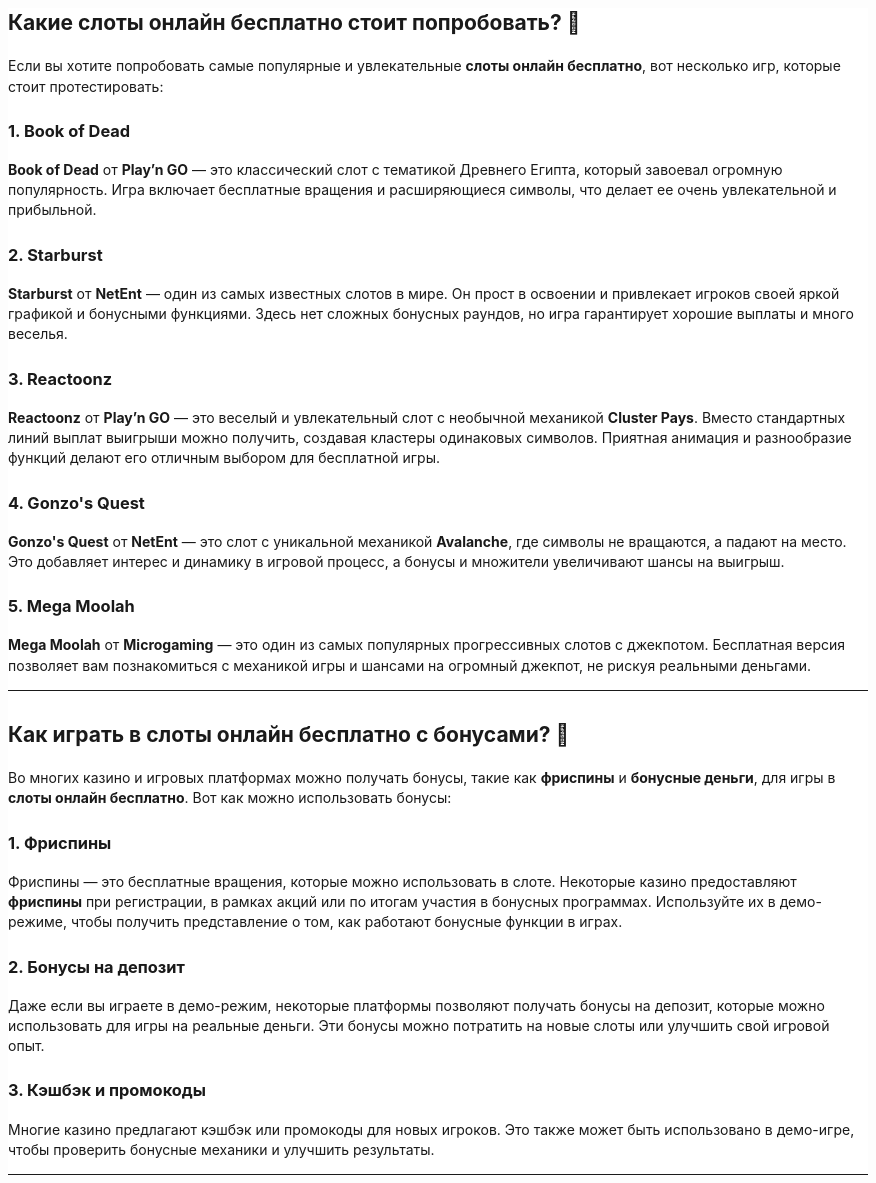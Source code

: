 ## Какие слоты онлайн бесплатно стоит попробовать? 🎰

Если вы хотите попробовать самые популярные и увлекательные **слоты онлайн бесплатно**, вот несколько игр, которые стоит протестировать:

### 1. **Book of Dead**
**Book of Dead** от **Play’n GO** — это классический слот с тематикой Древнего Египта, который завоевал огромную популярность. Игра включает бесплатные вращения и расширяющиеся символы, что делает ее очень увлекательной и прибыльной.

### 2. **Starburst**
**Starburst** от **NetEnt** — один из самых известных слотов в мире. Он прост в освоении и привлекает игроков своей яркой графикой и бонусными функциями. Здесь нет сложных бонусных раундов, но игра гарантирует хорошие выплаты и много веселья.

### 3. **Reactoonz**
**Reactoonz** от **Play’n GO** — это веселый и увлекательный слот с необычной механикой **Cluster Pays**. Вместо стандартных линий выплат выигрыши можно получить, создавая кластеры одинаковых символов. Приятная анимация и разнообразие функций делают его отличным выбором для бесплатной игры.

### 4. **Gonzo's Quest**
**Gonzo's Quest** от **NetEnt** — это слот с уникальной механикой **Avalanche**, где символы не вращаются, а падают на место. Это добавляет интерес и динамику в игровой процесс, а бонусы и множители увеличивают шансы на выигрыш.

### 5. **Mega Moolah**
**Mega Moolah** от **Microgaming** — это один из самых популярных прогрессивных слотов с джекпотом. Бесплатная версия позволяет вам познакомиться с механикой игры и шансами на огромный джекпот, не рискуя реальными деньгами.

---

## Как играть в слоты онлайн бесплатно с бонусами? 🎁

Во многих казино и игровых платформах можно получать бонусы, такие как **фриспины** и **бонусные деньги**, для игры в **слоты онлайн бесплатно**. Вот как можно использовать бонусы:

### 1. **Фриспины**
Фриспины — это бесплатные вращения, которые можно использовать в слоте. Некоторые казино предоставляют **фриспины** при регистрации, в рамках акций или по итогам участия в бонусных программах. Используйте их в демо-режиме, чтобы получить представление о том, как работают бонусные функции в играх.

### 2. **Бонусы на депозит**
Даже если вы играете в демо-режим, некоторые платформы позволяют получать бонусы на депозит, которые можно использовать для игры на реальные деньги. Эти бонусы можно потратить на новые слоты или улучшить свой игровой опыт.

### 3. **Кэшбэк и промокоды**
Многие казино предлагают кэшбэк или промокоды для новых игроков. Это также может быть использовано в демо-игре, чтобы проверить бонусные механики и улучшить результаты.

---